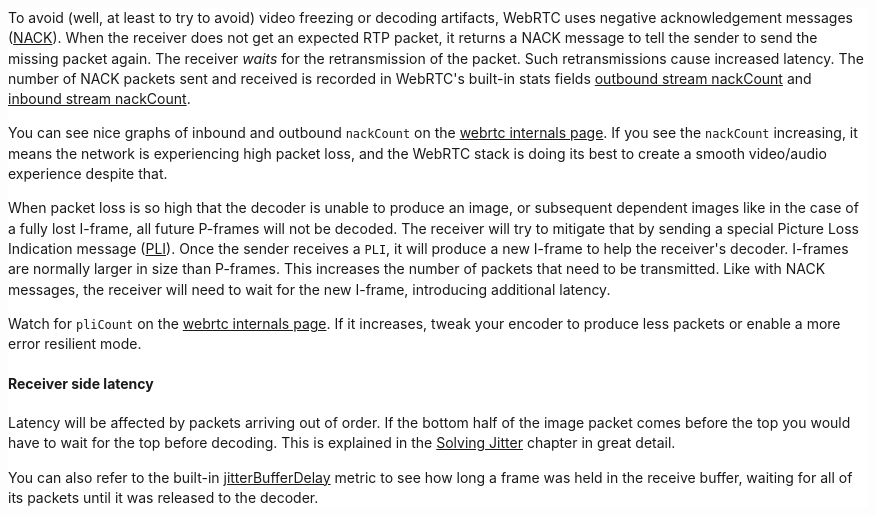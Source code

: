 To avoid (well, at least to try to avoid) video freezing or decoding artifacts, WebRTC uses negative acknowledgement messages ([NACK](../06-media-communication/#negative-acknowledgment)).
When the receiver does not get an expected RTP packet, it returns a NACK message to tell the sender to send the missing packet again.
The receiver _waits_ for the retransmission of the packet.
Such retransmissions cause increased latency.
The number of NACK packets sent and received is recorded in WebRTC's built-in stats fields [outbound stream nackCount](https://www.w3.org/TR/webrtc-stats/#dom-rtcoutboundrtpstreamstats-nackcount) and [inbound stream nackCount](https://www.w3.org/TR/webrtc-stats/#dom-rtcinboundrtpstreamstats-nackcount).

You can see nice graphs of inbound and outbound `nackCount` on the [webrtc internals page](#webrtc-internals). 
If you see the `nackCount` increasing, it means the network is experiencing high packet loss, and the WebRTC stack is doing its best to create a smooth video/audio experience despite that.

When packet loss is so high that the decoder is unable to produce an image, or subsequent dependent images like in the case of a fully lost I-frame, all future P-frames will not be decoded. 
The receiver will try to mitigate that by sending a special Picture Loss Indication message ([PLI](../06-media-communication/#full-intra-frame-request-fir-and-picture-loss-indication-pli)).
Once the sender receives a `PLI`, it will produce a new I-frame to help the receiver's decoder.
I-frames are normally larger in size than P-frames. This increases the number of packets that need to be transmitted.
Like with NACK messages, the receiver will need to wait for the new I-frame, introducing additional latency.

Watch for `pliCount` on the [webrtc internals page](#webrtc-internals). If it increases, tweak your encoder to produce less packets or enable a more error resilient mode.

#### Receiver side latency
Latency will be affected by packets arriving out of order.
If the bottom half of the image packet comes before the top you would have to wait for the top before decoding.
This is explained in the [Solving Jitter](05-real-time-networking/#solving-jitter) chapter in great detail.

You can also refer to the built-in [jitterBufferDelay](https://www.w3.org/TR/webrtc-stats/#dom-rtcinboundrtpstreamstats-jitterbufferdelay) metric to see how long a frame was held in the receive buffer, waiting for all of its packets until it was released to the decoder.

